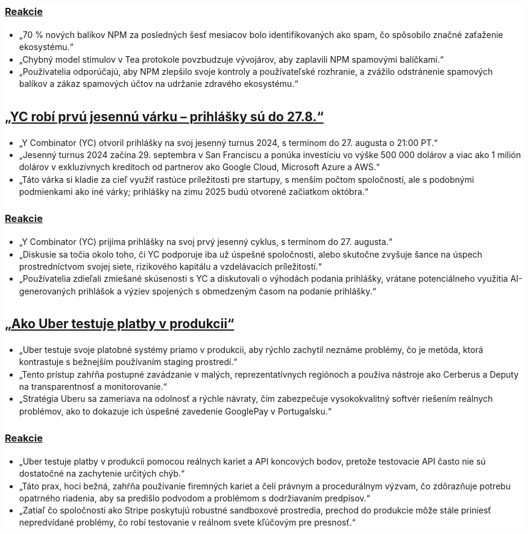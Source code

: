 ### [Reakcie](https://news.ycombinator.com/item?id=41178258)

- „70 % nových balíkov NPM za posledných šesť mesiacov bolo identifikovaných ako spam, čo spôsobilo značné zaťaženie ekosystému.“
- „Chybný model stimulov v Tea protokole povzbudzuje vývojárov, aby zaplavili NPM spamovými balíčkami.“
- „Používatelia odporúčajú, aby NPM zlepšilo svoje kontroly a používateľské rozhranie, a zvážilo odstránenie spamových balíkov a zákaz spamových účtov na udržanie zdravého ekosystému.“

## [„YC robí prvú jesennú várku – prihlášky sú do 27.8.“](https://www.ycombinator.com/blog/yc-fall-2024#)

- „Y Combinator (YC) otvoril prihlášky na svoj jesenný turnus 2024, s termínom do 27. augusta o 21:00 PT.“
- „Jesenný turnus 2024 začína 29. septembra v San Franciscu a ponúka investíciu vo výške 500 000 dolárov a viac ako 1 milión dolárov v exkluzívnych kreditoch od partnerov ako Google Cloud, Microsoft Azure a AWS.“
- „Táto várka si kladie za cieľ využiť rastúce príležitosti pre startupy, s menším počtom spoločností, ale s podobnými podmienkami ako iné várky; prihlášky na zimu 2025 budú otvorené začiatkom októbra.“

### [Reakcie](https://news.ycombinator.com/item?id=41174281)

- „Y Combinator (YC) prijíma prihlášky na svoj prvý jesenný cyklus, s termínom do 27. augusta.“
- „Diskusie sa točia okolo toho, či YC podporuje iba už úspešné spoločnosti, alebo skutočne zvyšuje šance na úspech prostredníctvom svojej siete, rizikového kapitálu a vzdelávacích príležitostí.“
- „Používatelia zdieľali zmiešané skúsenosti s YC a diskutovali o výhodách podania prihlášky, vrátane potenciálneho využitia AI-generovaných prihlášok a výziev spojených s obmedzeným časom na podanie prihlášky.“

## [„Ako Uber testuje platby v produkcii“](https://news.alvaroduran.com/p/cringey-but-true-how-uber-tests-payments)

- „Uber testuje svoje platobné systémy priamo v produkcii, aby rýchlo zachytil neznáme problémy, čo je metóda, ktorá kontrastuje s bežnejším používaním staging prostredí.“
- „Tento prístup zahŕňa postupné zavádzanie v malých, reprezentatívnych regiónoch a používa nástroje ako Cerberus a Deputy na transparentnosť a monitorovanie.“
- „Stratégia Uberu sa zameriava na odolnosť a rýchle návraty, čím zabezpečuje vysokokvalitný softvér riešením reálnych problémov, ako to dokazuje ich úspešné zavedenie GooglePay v Portugalsku.“

### [Reakcie](https://news.ycombinator.com/item?id=41178959)

- „Uber testuje platby v produkcii pomocou reálnych kariet a API koncových bodov, pretože testovacie API často nie sú dostatočné na zachytenie určitých chýb.“
- „Táto prax, hoci bežná, zahŕňa používanie firemných kariet a čelí právnym a procedurálnym výzvam, čo zdôrazňuje potrebu opatrného riadenia, aby sa predišlo podvodom a problémom s dodržiavaním predpisov.“
- „Zatiaľ čo spoločnosti ako Stripe poskytujú robustné sandboxové prostredia, prechod do produkcie môže stále priniesť nepredvídané problémy, čo robí testovanie v reálnom svete kľúčovým pre presnosť.“
